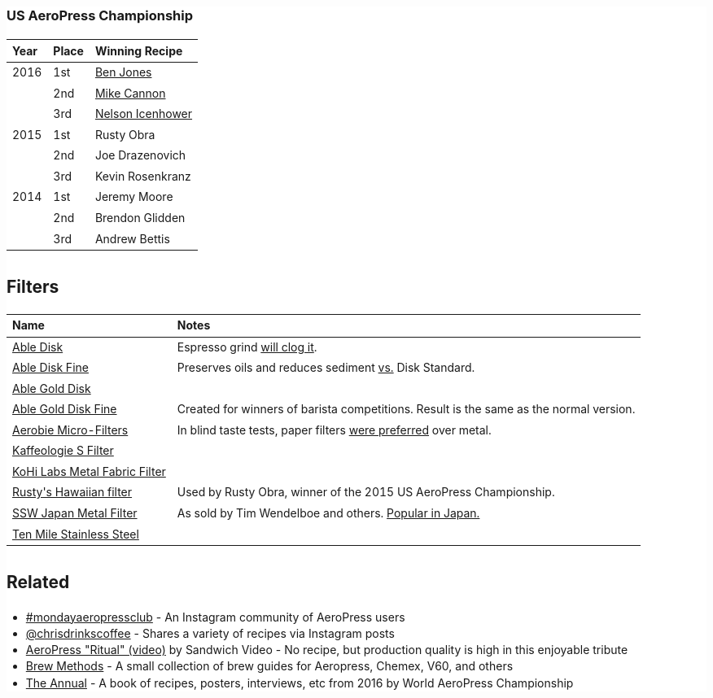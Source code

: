 ### US AeroPress Championship

| Year | Place | Winning Recipe         |
|:-----|:------|:-----------------------|
| 2016 | 1st   | [Ben Jones][56]        |
|      | 2nd   | [Mike Cannon][56]      |
|      | 3rd   | [Nelson Icenhower][56] |
| 2015 | 1st   | Rusty Obra             |
|      | 2nd   | Joe Drazenovich        |
|      | 3rd   | Kevin Rosenkranz       |
| 2014 | 1st   | Jeremy Moore           |
|      | 2nd   | Brendon Glidden        |
|      | 3rd   | Andrew Bettis          |

## Filters

| Name                                | Notes                                                                                  |
|:------------------------------------|:---------------------------------------------------------------------------------------|
| [Able Disk][1]                      | Espresso grind [will clog it][50].                                                     |
| [Able Disk Fine][1]                 | Preserves oils and reduces sediment [vs.][51] Disk Standard.                           |
| [Able Gold Disk][2]                 |                                                                                        |
| [Able Gold Disk Fine][2]            | Created for winners of barista competitions. Result is the same as the normal version. |
| [Aerobie Micro-Filters][3]          | In blind taste tests, paper filters [were preferred][4] over metal.                    |
| [Kaffeologie S Filter][55]          |                                                                                        |
| [KoHi Labs Metal Fabric Filter][58] |                                                                                        |
| [Rusty's Hawaiian filter][54]       | Used by Rusty Obra, winner of the 2015 US AeroPress Championship.                      |
| [SSW Japan Metal Filter][52]        | As sold by Tim Wendelboe and others. [Popular in Japan.][53]                           |
| [Ten Mile Stainless Steel][57]      |                                                                                        |

## Related

- [#mondayaeropressclub](http://mondayaeropress.club) - An Instagram community of AeroPress users
- [@chrisdrinkscoffee](http://instagram.com/chrisdrinkscoffee) - Shares a variety of recipes via Instagram posts
- [AeroPress "Ritual" (video)](https://vimeo.com/40980282) by Sandwich Video - No recipe, but production quality is high in this enjoyable tribute
- [Brew Methods](http://www.brewmethods.com) - A small collection of brew guides for Aeropress, Chemex, V60, and others
- [The Annual][49] - A book of recipes, posters, interviews, etc from 2016 by World AeroPress Championship


[1]: http://ablebrewing.com/products/disk-coffee-filter "Disk Coffee Filter Designed for AeroPress®"
[2]: http://ablebrewing.com/products/gold-disk-coffee-filter-for-aeropress "Gold Disk Coffee Filter Designed for AeroPress®"
[3]: http://www.aerobie.com/product/aeropress/ "The Aerobie® AeroPress® Coffee Maker"
[4]: http://www.aerobie.com/aeropress/faqs/#filter-questions "FAQs for the AeroPress® Coffee Maker - Aerobie, Inc."
[5]: http://www.aerobie.com/wp-content/uploads/2016/03/AeroPress-Instr-English-Rev.-D2.pdf "Getting Started with your AeroPress® Coffee Maker"
[6]: https://bluebottlecoffee.com/preparation-guides/aeropress "AeroPress Brewing Guide - How to Make AeroPress Coffee"
[7]: https://www.craftcoffee.com/how-to-make-coffee/aeropress-brew-guide "Aeropress Brew Guide | Craft Coffee"
[8]: https://www.stumptowncoffee.com/brew-guides/aeropress/ "Brew with AeroPress | Stumptown Coffee Roasters"
[9]: https://web.archive.org/web/20150412190314/http://stumptowncoffee.com/brew-guides/aeropress/ "Aeropress - Stumptown Coffee Roasters"
[10]: https://www.reddit.com/r/Coffee/comments/3i9kev/stumptown_inverted_method/ "Stumptown inverted method. : Coffee"
[11]: https://vimeo.com/126614296 "How to Brew Coffee in an AeroPress on Vimeo"
[12]: http://www.brickandmortarcoffee.com/brewing-guide/aeropress/
[13]: http://fast.wistia.net/embed/iframe/3ebe8ppoq9
[14]: http://fast.wistia.net/embed/iframe/8jvhusg329
[15]: http://www.hasbean.co.uk/blogs/brew-guides/5952485-aeropress-brew-guide
[16]: /images/able-brewing/jesse.jpg
[17]: /images/able-brewing/kanji.jpg
[18]: https://marco.org/2012/07/30/iced-coffee-with-aeropress
[19]: https://www.timwendelboe.no/brewing-guides/aeropress
[20]: https://www.instagram.com/p/BED8FEphwKZ/
[21]: https://www.instagram.com/abandoncoffee/
[22]: http://www.ibrewmyowncoffee.com/
[23]: http://www.crema-coffee.com/brewing-guide-aeropress
[24]: http://www.crema-coffee.com/brewing-guide-iced-aeropress
[25]: https://vimeo.com/140715216
[26]: https://counterculturecoffee.com/learn/brewing-guides/aeropress
[27]: http://shop.squaremilecoffee.com/products/aeropress
[28]: https://sightglasscoffee.com/brewing-guides/aeropress
[29]: https://vimeo.com/62908498
[30]: http://cdn.shopify.com/s/files/1/0172/5642/files/Brew_Guide_Online_version.pdf?12092
[31]: https://www.coffeesupremeshop.com/products/digital-brew-guide-by-coffee-supreme
[32]: http://www.brewingisforeveryone.com/blog/inverted-aeropress
[33]: http://www.heartroasters.com/pages/aeropress
[34]: https://cdn.shopify.com/s/files/1/0261/3485/files/aeropress.pdf
[35]: https://vimeo.com/80575765
[36]: http://coavacoffee.com/blogs/news/9853248-aeropress
[37]: http://tmagazine.blogs.nytimes.com/2010/10/28/ristretto-aeropress/
[38]: http://coffeecollective.blogspot.com/2010/01/updated-aeropress-brewing-method.html
[39]: https://www.youtube.com/watch?v=labOnf2gudg
[40]: https://alternativebrewing.com.au/brew-tips/aeropress-brew-tips/
[41]: http://europeancoffeetrip.com/how-to-make-aeropress-2015-champion/
[42]: https://www.youtube.com/watch?v=m3wKJ0-WkDA
[43]: http://cafetargowa.tumblr.com
[44]: https://worldaeropresschampionship.wordpress.com/2016/06/25/2016-world-aeropress-championship-results-recipes/
[45]: http://mokaclube.com.br
[46]: https://www.instagram.com/p/BFmG8lYKoO7/
[47]: https://vimeo.com/49006923
[48]: http://walterscoffeeroastery.com/product.aspx?id=1
[49]: http://aero.press/the-annual
[50]: https://marco.org/2012/01/11/aeropress-stainless-steel-filter
[51]: http://ablebrewing.com/blogs/news/6087708-disk-fine-reviews
[52]: https://www.timwendelboe.no/accessories/aeropress-metal-filter
[53]: http://sprudge.com/japan-aeropress-championship-2013-38154.html
[54]: http://rustyshawaiian.com/shop/merchandise/rusty-obras-championship-aeropress-filter/
[55]: http://www.kaffeologie.com
[56]: http://sprudge.com/ben-jones-is-your-2016-us-aeropress-champion-98324.html
[57]: https://alternativebrewing.com.au/product/ten-mile-stainless-steel-aeropress-filter/
[58]: http://kohilabs.com/kohi-filter-for-aeropress/
[59]: https://vimeo.com/204862900
[60]: http://www.thecoffeechaser.com/brewguides/aeropress/
[61]: http://www.kaffeologie.com/s-filter-pour-over-for-aeropress-slideshow/
[62]: http://www.kaffeologie.com/s-filter-aeropress-inverted-slideshow/
[wac-2009-2013-all]: https://web.archive.org/web/20160624235556/https://worldaeropresschampionship.com/recipes/
[wac-2014-1]: http://www.worldaeropresschampionship.com/recipes/#/shuichi-sasaki/
[wac-2014-2]: http://www.worldaeropresschampionship.com/recipes/#/martin-karabinos/
[wac-2014-3]: http://www.worldaeropresschampionship.com/recipes/#/martin-karabinos-1/
[wac-2015-1]: http://www.worldaeropresschampionship.com/recipes/#/lukas-zahradnik/
[wac-2015-2]: http://www.worldaeropresschampionship.com/recipes/#/nick-hatch/
[wac-2015-3]: http://www.worldaeropresschampionship.com/recipes/#/kaye-joy-ong/